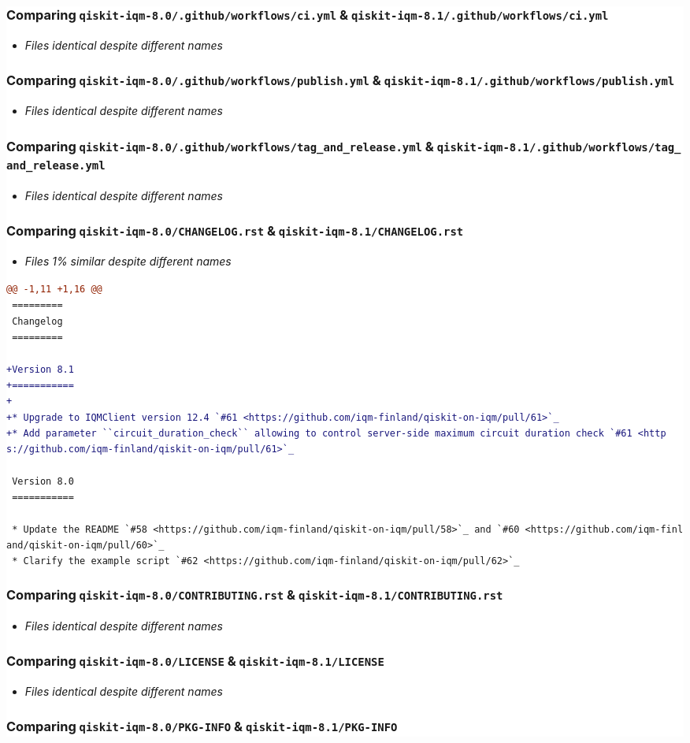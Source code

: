 ### Comparing `qiskit-iqm-8.0/.github/workflows/ci.yml` & `qiskit-iqm-8.1/.github/workflows/ci.yml`

 * *Files identical despite different names*

### Comparing `qiskit-iqm-8.0/.github/workflows/publish.yml` & `qiskit-iqm-8.1/.github/workflows/publish.yml`

 * *Files identical despite different names*

### Comparing `qiskit-iqm-8.0/.github/workflows/tag_and_release.yml` & `qiskit-iqm-8.1/.github/workflows/tag_and_release.yml`

 * *Files identical despite different names*

### Comparing `qiskit-iqm-8.0/CHANGELOG.rst` & `qiskit-iqm-8.1/CHANGELOG.rst`

 * *Files 1% similar despite different names*

```diff
@@ -1,11 +1,16 @@
 =========
 Changelog
 =========
 
+Version 8.1
+===========
+
+* Upgrade to IQMClient version 12.4 `#61 <https://github.com/iqm-finland/qiskit-on-iqm/pull/61>`_
+* Add parameter ``circuit_duration_check`` allowing to control server-side maximum circuit duration check `#61 <https://github.com/iqm-finland/qiskit-on-iqm/pull/61>`_
 
 Version 8.0
 ===========
 
 * Update the README `#58 <https://github.com/iqm-finland/qiskit-on-iqm/pull/58>`_ and `#60 <https://github.com/iqm-finland/qiskit-on-iqm/pull/60>`_
 * Clarify the example script `#62 <https://github.com/iqm-finland/qiskit-on-iqm/pull/62>`_
```

### Comparing `qiskit-iqm-8.0/CONTRIBUTING.rst` & `qiskit-iqm-8.1/CONTRIBUTING.rst`

 * *Files identical despite different names*

### Comparing `qiskit-iqm-8.0/LICENSE` & `qiskit-iqm-8.1/LICENSE`

 * *Files identical despite different names*

### Comparing `qiskit-iqm-8.0/PKG-INFO` & `qiskit-iqm-8.1/PKG-INFO`
